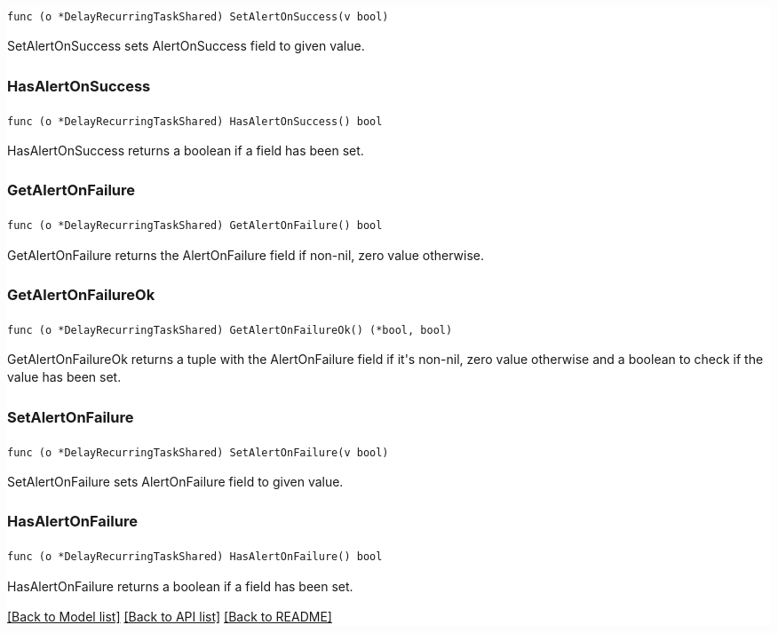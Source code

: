 `func (o *DelayRecurringTaskShared) SetAlertOnSuccess(v bool)`

SetAlertOnSuccess sets AlertOnSuccess field to given value.

### HasAlertOnSuccess

`func (o *DelayRecurringTaskShared) HasAlertOnSuccess() bool`

HasAlertOnSuccess returns a boolean if a field has been set.

### GetAlertOnFailure

`func (o *DelayRecurringTaskShared) GetAlertOnFailure() bool`

GetAlertOnFailure returns the AlertOnFailure field if non-nil, zero value otherwise.

### GetAlertOnFailureOk

`func (o *DelayRecurringTaskShared) GetAlertOnFailureOk() (*bool, bool)`

GetAlertOnFailureOk returns a tuple with the AlertOnFailure field if it's non-nil, zero value otherwise
and a boolean to check if the value has been set.

### SetAlertOnFailure

`func (o *DelayRecurringTaskShared) SetAlertOnFailure(v bool)`

SetAlertOnFailure sets AlertOnFailure field to given value.

### HasAlertOnFailure

`func (o *DelayRecurringTaskShared) HasAlertOnFailure() bool`

HasAlertOnFailure returns a boolean if a field has been set.


[[Back to Model list]](../README.md#documentation-for-models) [[Back to API list]](../README.md#documentation-for-api-endpoints) [[Back to README]](../README.md)


